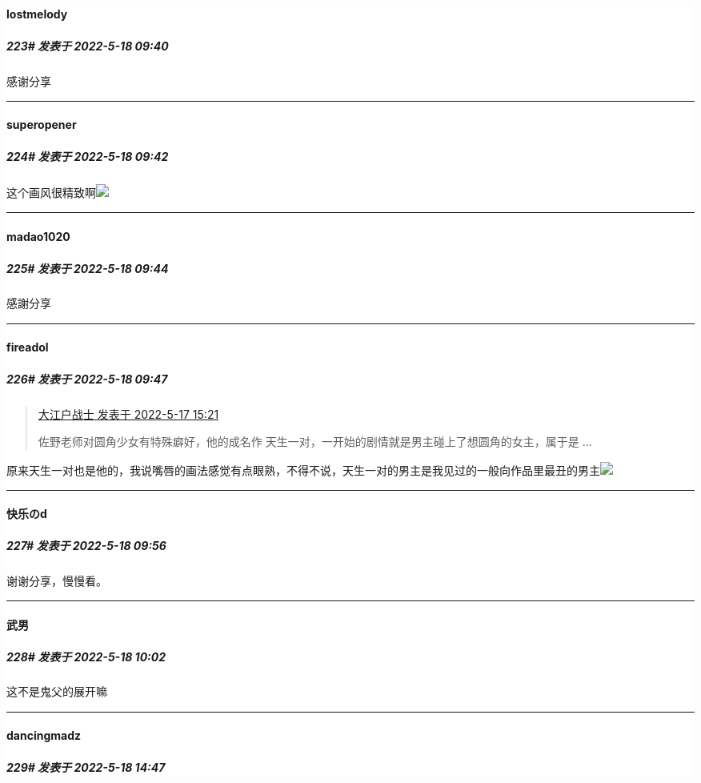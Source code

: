 ####  lostmelody  
##### 223#       发表于 2022-5-18 09:40

感谢分享

*****

####  superopener  
##### 224#       发表于 2022-5-18 09:42

这个画风很精致啊<img src="https://static.saraba1st.com/image/smiley/animal2017/002.png" referrerpolicy="no-referrer">



*****

####  madao1020  
##### 225#       发表于 2022-5-18 09:44

感謝分享

*****

####  fireadol  
##### 226#       发表于 2022-5-18 09:47

<blockquote><a href="httphttps://bbs.saraba1st.com/2b/forum.php?mod=redirect&amp;goto=findpost&amp;pid=55880627&amp;ptid=2069183" target="_blank">大江户战士 发表于 2022-5-17 15:21</a>

佐野老师对圆角少女有特殊癖好，他的成名作 天生一对，一开始的剧情就是男主碰上了想圆角的女主，属于是 ...</blockquote>
原来天生一对也是他的，我说嘴唇的画法感觉有点眼熟，不得不说，天生一对的男主是我见过的一般向作品里最丑的男主<img src="https://static.saraba1st.com/image/smiley/face2017/143.png" referrerpolicy="no-referrer">



*****

####  快乐のd  
##### 227#       发表于 2022-5-18 09:56

谢谢分享，慢慢看。

*****

####  武男  
##### 228#       发表于 2022-5-18 10:02

这不是鬼父的展开嘛



*****

####  dancingmadz  
##### 229#       发表于 2022-5-18 14:47

